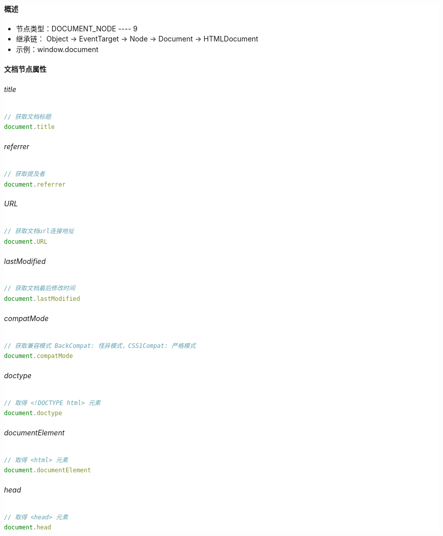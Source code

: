 #### 概述

* 节点类型：DOCUMENT_NODE ---- 9
* 继承链： Object -> EventTarget -> Node -> Document -> HTMLDocument
* 示例：window.document

#### 文档节点属性
		
###### title

```js
// 获取文档标题
document.title
```

###### referrer

```js
// 获取提及者
document.referrer
```

###### URL

```js
// 获取文档url连接地址
document.URL
```

###### lastModified

```js
// 获取文档最后修改时间
document.lastModified
```

###### compatMode

```js
// 获取兼容模式 BackCompat: 怪异模式，CSS1Compat: 严格模式
document.compatMode
```

###### doctype

```js
// 取得 <!DOCTYPE html> 元素
document.doctype
```

###### documentElement

```js
// 取得 <html> 元素
document.documentElement
```

###### head

```js
// 取得 <head> 元素
document.head
```
